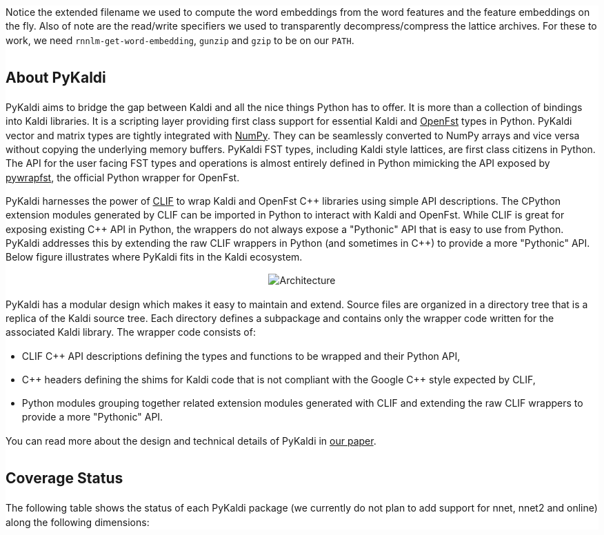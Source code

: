```python
```

Notice the extended filename we used to compute the word embeddings from the
word features and the feature embeddings on the fly. Also of note are the
read/write specifiers we used to transparently decompress/compress the lattice
archives. For these to work, we need `rnnlm-get-word-embedding`, `gunzip` and
`gzip` to be on our `PATH`.


## About PyKaldi

PyKaldi aims to bridge the gap between Kaldi and all the nice things Python has
to offer. It is more than a collection of bindings into Kaldi libraries. It is a
scripting layer providing first class support for essential Kaldi and [OpenFst]
types in Python. PyKaldi vector and matrix types are tightly integrated with
[NumPy]. They can be seamlessly converted to NumPy arrays and vice versa without
copying the underlying memory buffers. PyKaldi FST types, including Kaldi style
lattices, are first class citizens in Python. The API for the user facing FST
types and operations is almost entirely defined in Python mimicking the API
exposed by [pywrapfst], the official Python wrapper for OpenFst.

PyKaldi harnesses the power of [CLIF] to wrap Kaldi and OpenFst C++ libraries
using simple API descriptions. The CPython extension modules generated by CLIF
can be imported in Python to interact with Kaldi and OpenFst. While CLIF is
great for exposing existing C++ API in Python, the wrappers do not always expose
a "Pythonic" API that is easy to use from Python. PyKaldi addresses this by
extending the raw CLIF wrappers in Python (and sometimes in C++) to provide a
more "Pythonic" API. Below figure illustrates where PyKaldi fits in the Kaldi
ecosystem.

<p align="center">
<img src="docs/_static/pykaldi-architecture.png" alt="Architecture" width="400"/>
</p>

PyKaldi has a modular design which makes it easy to maintain and extend. Source
files are organized in a directory tree that is a replica of the Kaldi source
tree. Each directory defines a subpackage and contains only the wrapper code
written for the associated Kaldi library. The wrapper code consists of:

* CLIF C++ API descriptions defining the types and functions to be wrapped and
  their Python API,

* C++ headers defining the shims for Kaldi code that is not compliant with the
  Google C++ style expected by CLIF,

* Python modules grouping together related extension modules generated with CLIF
  and extending the raw CLIF wrappers to provide a more "Pythonic" API.

You can read more about the design and technical details of PyKaldi in
[our paper][PyKaldi Paper].

## Coverage Status

The following table shows the status of each PyKaldi package (we currently do
not plan to add support for nnet, nnet2 and online) along the following
dimensions:


[ASpIRE chain models]: http://kaldi-asr.org/models/m1
[Build Status]: https://travis-ci.org/pykaldi/pykaldi.svg?branch=master
[CLIF]: https://github.com/google/clif
[Kaldi]: https://github.com/kaldi-asr/kaldi
[Kaldi Recipes]: https://github.com/kaldi-asr/kaldi/tree/master/egs
[Kaldi Docs]: http://kaldi-asr.org/doc/
[Kaldi Script File Docs]: http://kaldi-asr.org/doc/io.html#io_sec_scp
[Kaldi Archive Docs]: http://kaldi-asr.org/doc/io.html#io_sec_archive
[Kaldi Transition Model Docs]: http://kaldi-asr.org/doc/hmm.html#transition_model
[Kaldi Neural Network Docs]: http://kaldi-asr.org/doc/dnn3.html
[Kaldi Decoding Graph Docs]: http://kaldi-asr.org/doc/graph.html
[Kaldi Symbol Table Docs]: http://kaldi-asr.org/doc/data_prep.html#data_prep_lang_contents
[Kaldi Data Docs]: http://kaldi-asr.org/doc/data_prep.html#data_prep_data
[Kaldi Config Docs]: http://kaldi-asr.org/doc/parse_options.html#parse_options_implicit
[Kaldi I/O Docs]: http://kaldi-asr.org/doc/io.html
[Lego Chiron]: https://www.lego.com/en-us/themes/technic/bugatti-chiron/build-for-real
[NumPy]: http://www.numpy.org
[OpenFst]: http://www.openfst.org
[PyKaldi Examples]: https://github.com/pykaldi/pykaldi/tree/master/examples/
[PyKaldi ASR Examples]: https://github.com/pykaldi/pykaldi/tree/master/examples/asr/
[PyKaldi Online ASR Example]: https://github.com/pykaldi/pykaldi/tree/master/examples/scripts/asr/nnet3-online-recognizer.py
[PyKaldi Docs]: https://pykaldi.github.io
[`asr`]: https://pykaldi.github.io/api/kaldi.asr.html
[`alignment`]: https://pykaldi.github.io/api/kaldi.alignment.html
[`segmentation`]: https://pykaldi.github.io/api/kaldi.segmentation.html
[`chain`]: https://pykaldi.github.io/api/kaldi.chain.html
[`cudamatrix`]: https://pykaldi.github.io/api/kaldi.cudamatrix.html
[`decoder`]: https://pykaldi.github.io/api/kaldi.decoder.html
[`feat`]: https://pykaldi.github.io/api/kaldi.feat.html
[`fstext`]: https://pykaldi.github.io/api/kaldi.fstext.html
[`gmm`]: https://pykaldi.github.io/api/kaldi.gmm.html
[`hmm`]: https://pykaldi.github.io/api/kaldi.hmm.html
[`ivector`]: https://pykaldi.github.io/api/kaldi.ivector.html
[`kws`]: https://pykaldi.github.io/api/kaldi.kws.html
[`lat`]: https://pykaldi.github.io/api/kaldi.lat.html
[`lm`]: https://pykaldi.github.io/api/kaldi.lm.html
[`matrix`]: https://pykaldi.github.io/api/kaldi.matrix.html
[`nnet3`]: https://pykaldi.github.io/api/kaldi.nnet3.html
[`online2`]: https://pykaldi.github.io/api/kaldi.online2.html
[`rnnlm`]: https://pykaldi.github.io/api/kaldi.rnnlm.html
[`sgmm2`]: https://pykaldi.github.io/api/kaldi.sgmm2.html
[`tfrnnlm`]: https://pykaldi.github.io/api/kaldi.tfrnnlm.html
[`transform`]: https://pykaldi.github.io/api/kaldi.transform.html
[`tree`]: https://pykaldi.github.io/api/kaldi.tree.html
[`util`]: https://pykaldi.github.io/api/kaldi.util.html
[`util.table`]: https://pykaldi.github.io/api/kaldi.util.html#module-kaldi.util.table
[PyKaldi Paper]: https://github.com/pykaldi/pykaldi/blob/master/docs/pykaldi.pdf
[PyTorch]: https://pytorch.org
[pywrapfst]: http://www.openfst.org/twiki/bin/view/FST/PythonExtension
[Travis]: https://travis-ci.org/pykaldi/pykaldi